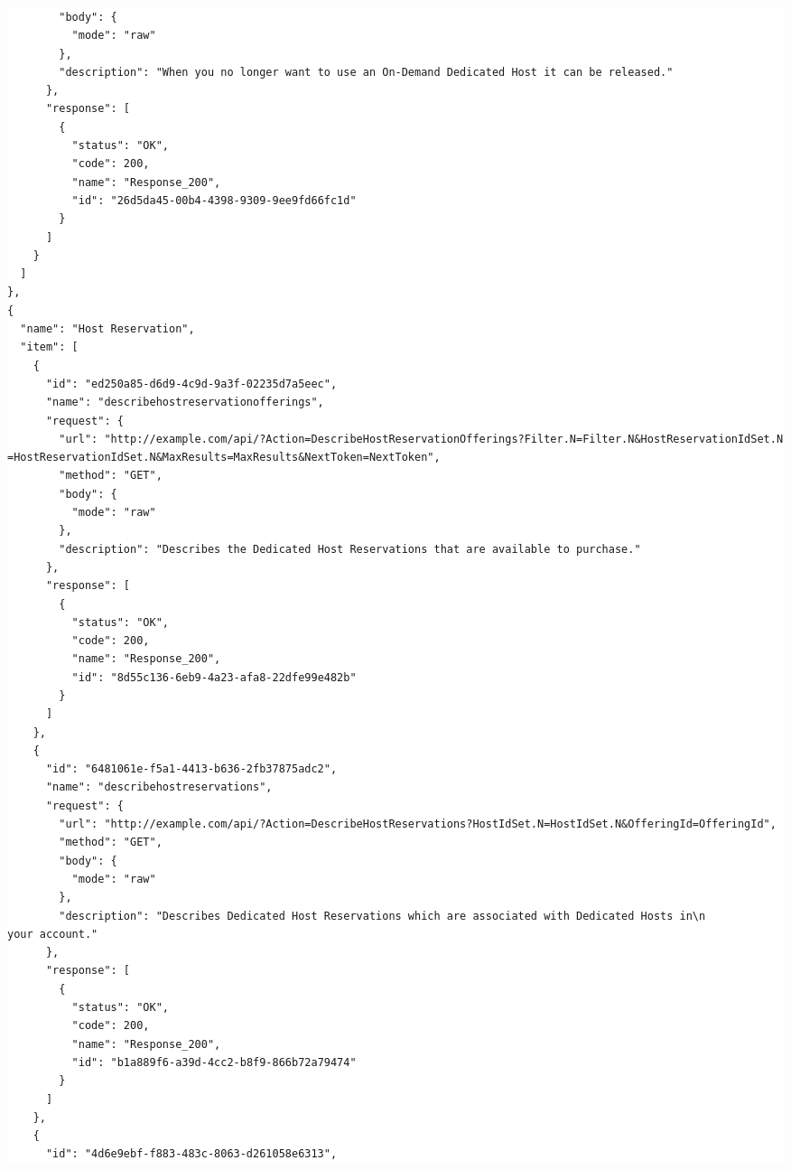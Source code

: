             "body": {
              "mode": "raw"
            },
            "description": "When you no longer want to use an On-Demand Dedicated Host it can be released."
          },
          "response": [
            {
              "status": "OK",
              "code": 200,
              "name": "Response_200",
              "id": "26d5da45-00b4-4398-9309-9ee9fd66fc1d"
            }
          ]
        }
      ]
    },
    {
      "name": "Host Reservation",
      "item": [
        {
          "id": "ed250a85-d6d9-4c9d-9a3f-02235d7a5eec",
          "name": "describehostreservationofferings",
          "request": {
            "url": "http://example.com/api/?Action=DescribeHostReservationOfferings?Filter.N=Filter.N&HostReservationIdSet.N=HostReservationIdSet.N&MaxResults=MaxResults&NextToken=NextToken",
            "method": "GET",
            "body": {
              "mode": "raw"
            },
            "description": "Describes the Dedicated Host Reservations that are available to purchase."
          },
          "response": [
            {
              "status": "OK",
              "code": 200,
              "name": "Response_200",
              "id": "8d55c136-6eb9-4a23-afa8-22dfe99e482b"
            }
          ]
        },
        {
          "id": "6481061e-f5a1-4413-b636-2fb37875adc2",
          "name": "describehostreservations",
          "request": {
            "url": "http://example.com/api/?Action=DescribeHostReservations?HostIdSet.N=HostIdSet.N&OfferingId=OfferingId",
            "method": "GET",
            "body": {
              "mode": "raw"
            },
            "description": "Describes Dedicated Host Reservations which are associated with Dedicated Hosts in\n            your account."
          },
          "response": [
            {
              "status": "OK",
              "code": 200,
              "name": "Response_200",
              "id": "b1a889f6-a39d-4cc2-b8f9-866b72a79474"
            }
          ]
        },
        {
          "id": "4d6e9ebf-f883-483c-8063-d261058e6313",